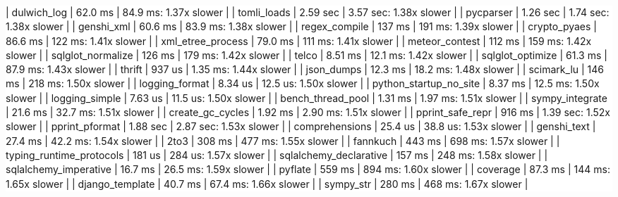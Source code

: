 | dulwich_log                | 62.0 ms                                                               | 84.9 ms: 1.37x slower                                                    |
| tomli_loads                | 2.59 sec                                                              | 3.57 sec: 1.38x slower                                                   |
| pycparser                  | 1.26 sec                                                              | 1.74 sec: 1.38x slower                                                   |
| genshi_xml                 | 60.6 ms                                                               | 83.9 ms: 1.38x slower                                                    |
| regex_compile              | 137 ms                                                                | 191 ms: 1.39x slower                                                     |
| crypto_pyaes               | 86.6 ms                                                               | 122 ms: 1.41x slower                                                     |
| xml_etree_process          | 79.0 ms                                                               | 111 ms: 1.41x slower                                                     |
| meteor_contest             | 112 ms                                                                | 159 ms: 1.42x slower                                                     |
| sqlglot_normalize          | 126 ms                                                                | 179 ms: 1.42x slower                                                     |
| telco                      | 8.51 ms                                                               | 12.1 ms: 1.42x slower                                                    |
| sqlglot_optimize           | 61.3 ms                                                               | 87.9 ms: 1.43x slower                                                    |
| thrift                     | 937 us                                                                | 1.35 ms: 1.44x slower                                                    |
| json_dumps                 | 12.3 ms                                                               | 18.2 ms: 1.48x slower                                                    |
| scimark_lu                 | 146 ms                                                                | 218 ms: 1.50x slower                                                     |
| logging_format             | 8.34 us                                                               | 12.5 us: 1.50x slower                                                    |
| python_startup_no_site     | 8.37 ms                                                               | 12.5 ms: 1.50x slower                                                    |
| logging_simple             | 7.63 us                                                               | 11.5 us: 1.50x slower                                                    |
| bench_thread_pool          | 1.31 ms                                                               | 1.97 ms: 1.51x slower                                                    |
| sympy_integrate            | 21.6 ms                                                               | 32.7 ms: 1.51x slower                                                    |
| create_gc_cycles           | 1.92 ms                                                               | 2.90 ms: 1.51x slower                                                    |
| pprint_safe_repr           | 916 ms                                                                | 1.39 sec: 1.52x slower                                                   |
| pprint_pformat             | 1.88 sec                                                              | 2.87 sec: 1.53x slower                                                   |
| comprehensions             | 25.4 us                                                               | 38.8 us: 1.53x slower                                                    |
| genshi_text                | 27.4 ms                                                               | 42.2 ms: 1.54x slower                                                    |
| 2to3                       | 308 ms                                                                | 477 ms: 1.55x slower                                                     |
| fannkuch                   | 443 ms                                                                | 698 ms: 1.57x slower                                                     |
| typing_runtime_protocols   | 181 us                                                                | 284 us: 1.57x slower                                                     |
| sqlalchemy_declarative     | 157 ms                                                                | 248 ms: 1.58x slower                                                     |
| sqlalchemy_imperative      | 16.7 ms                                                               | 26.5 ms: 1.59x slower                                                    |
| pyflate                    | 559 ms                                                                | 894 ms: 1.60x slower                                                     |
| coverage                   | 87.3 ms                                                               | 144 ms: 1.65x slower                                                     |
| django_template            | 40.7 ms                                                               | 67.4 ms: 1.66x slower                                                    |
| sympy_str                  | 280 ms                                                                | 468 ms: 1.67x slower                                                     |